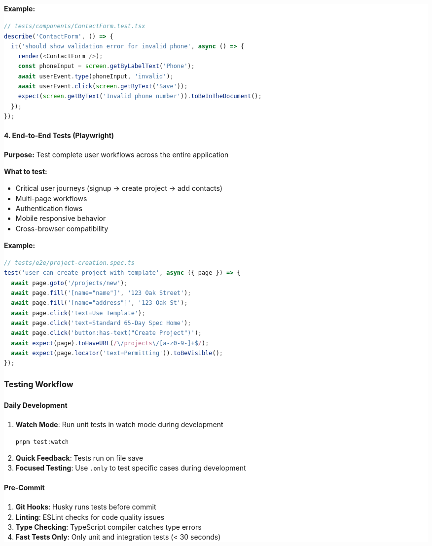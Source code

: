 **Example:**
```typescript
// tests/components/ContactForm.test.tsx
describe('ContactForm', () => {
  it('should show validation error for invalid phone', async () => {
    render(<ContactForm />);
    const phoneInput = screen.getByLabelText('Phone');
    await userEvent.type(phoneInput, 'invalid');
    await userEvent.click(screen.getByText('Save'));
    expect(screen.getByText('Invalid phone number')).toBeInTheDocument();
  });
});
```

#### 4. End-to-End Tests (Playwright)
**Purpose:** Test complete user workflows across the entire application

**What to test:**
- Critical user journeys (signup → create project → add contacts)
- Multi-page workflows
- Authentication flows
- Mobile responsive behavior
- Cross-browser compatibility

**Example:**
```typescript
// tests/e2e/project-creation.spec.ts
test('user can create project with template', async ({ page }) => {
  await page.goto('/projects/new');
  await page.fill('[name="name"]', '123 Oak Street');
  await page.fill('[name="address"]', '123 Oak St');
  await page.click('text=Use Template');
  await page.click('text=Standard 65-Day Spec Home');
  await page.click('button:has-text("Create Project")');
  await expect(page).toHaveURL(/\/projects\/[a-z0-9-]+$/);
  await expect(page.locator('text=Permitting')).toBeVisible();
});
```

### Testing Workflow

#### Daily Development
1. **Watch Mode**: Run unit tests in watch mode during development
   ```bash
   pnpm test:watch
   ```
2. **Quick Feedback**: Tests run on file save
3. **Focused Testing**: Use `.only` to test specific cases during development

#### Pre-Commit
1. **Git Hooks**: Husky runs tests before commit
2. **Linting**: ESLint checks for code quality issues
3. **Type Checking**: TypeScript compiler catches type errors
4. **Fast Tests Only**: Only unit and integration tests (< 30 seconds)
